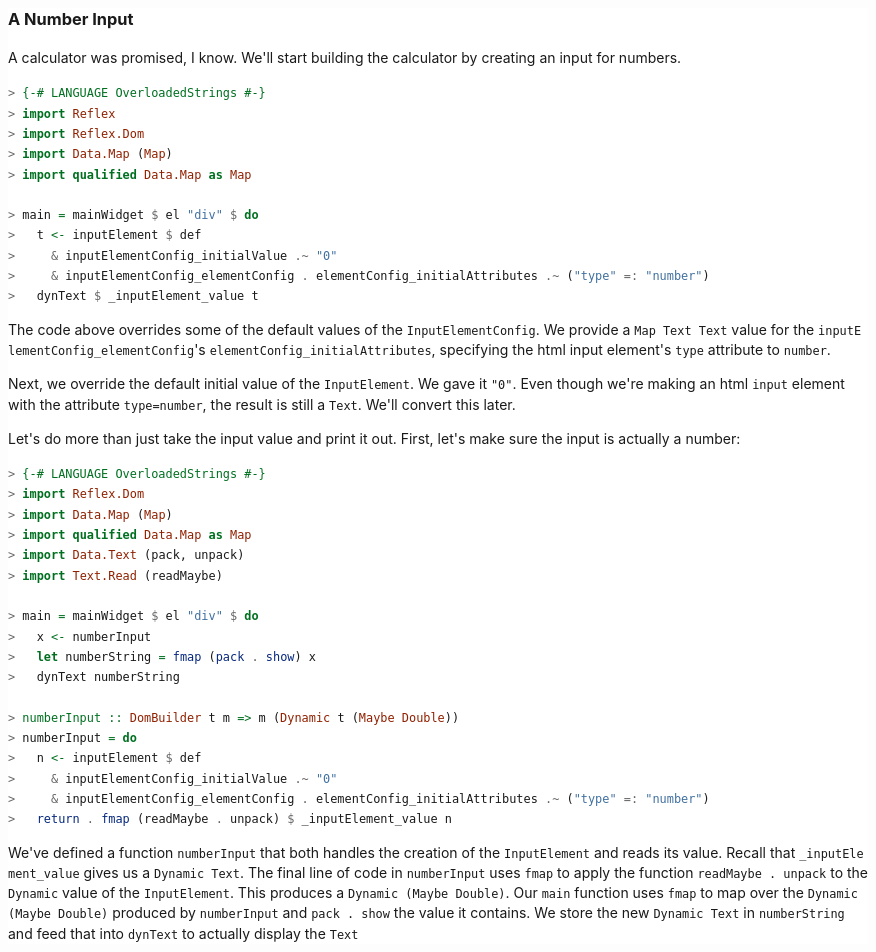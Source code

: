 ### A Number Input
A calculator was promised, I know. We'll start building the calculator by creating an input for numbers.


```haskell
> {-# LANGUAGE OverloadedStrings #-}
> import Reflex
> import Reflex.Dom
> import Data.Map (Map)
> import qualified Data.Map as Map

> main = mainWidget $ el "div" $ do
>   t <- inputElement $ def
>     & inputElementConfig_initialValue .~ "0"
>     & inputElementConfig_elementConfig . elementConfig_initialAttributes .~ ("type" =: "number")
>   dynText $ _inputElement_value t
```


The code above overrides some of the default values of the `InputElementConfig`. We provide a `Map Text Text` value for the `inputElementConfig_elementConfig`'s `elementConfig_initialAttributes`, specifying the html input element's `type` attribute to `number`.

Next, we override the default initial value of the `InputElement`. We gave it `"0"`. Even though we're making an html `input` element with the attribute `type=number`, the result is still a `Text`. We'll convert this later.

Let's do more than just take the input value and print it out. First, let's make sure the input is actually a number:


```haskell
> {-# LANGUAGE OverloadedStrings #-}
> import Reflex.Dom
> import Data.Map (Map)
> import qualified Data.Map as Map
> import Data.Text (pack, unpack)
> import Text.Read (readMaybe)

> main = mainWidget $ el "div" $ do
>   x <- numberInput
>   let numberString = fmap (pack . show) x
>   dynText numberString

> numberInput :: DomBuilder t m => m (Dynamic t (Maybe Double))
> numberInput = do
>   n <- inputElement $ def
>     & inputElementConfig_initialValue .~ "0"
>     & inputElementConfig_elementConfig . elementConfig_initialAttributes .~ ("type" =: "number")
>   return . fmap (readMaybe . unpack) $ _inputElement_value n
```



We've defined a function `numberInput` that both handles the creation of the `InputElement` and reads its value. Recall that `_inputElement_value` gives us a `Dynamic Text`. The final line of code in `numberInput` uses `fmap` to apply the function `readMaybe . unpack` to the `Dynamic` value of the `InputElement`. This produces a `Dynamic (Maybe Double)`. Our `main` function uses `fmap` to map over the `Dynamic (Maybe Double)` produced by `numberInput` and `pack . show` the value it contains. We store the new `Dynamic Text` in `numberString` and feed that into `dynText` to actually display the `Text`
